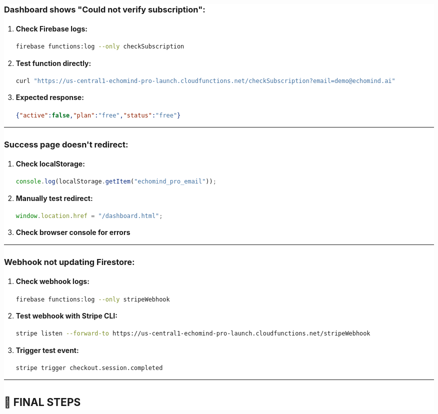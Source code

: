 ### **Dashboard shows "Could not verify subscription":**

1. **Check Firebase logs:**
   ```bash
   firebase functions:log --only checkSubscription
   ```

2. **Test function directly:**
   ```bash
   curl "https://us-central1-echomind-pro-launch.cloudfunctions.net/checkSubscription?email=demo@echomind.ai"
   ```

3. **Expected response:**
   ```json
   {"active":false,"plan":"free","status":"free"}
   ```

---

### **Success page doesn't redirect:**

1. **Check localStorage:**
   ```javascript
   console.log(localStorage.getItem("echomind_pro_email"));
   ```

2. **Manually test redirect:**
   ```javascript
   window.location.href = "/dashboard.html";
   ```

3. **Check browser console for errors**

---

### **Webhook not updating Firestore:**

1. **Check webhook logs:**
   ```bash
   firebase functions:log --only stripeWebhook
   ```

2. **Test webhook with Stripe CLI:**
   ```bash
   stripe listen --forward-to https://us-central1-echomind-pro-launch.cloudfunctions.net/stripeWebhook
   ```

3. **Trigger test event:**
   ```bash
   stripe trigger checkout.session.completed
   ```

---

## 🎉 FINAL STEPS
